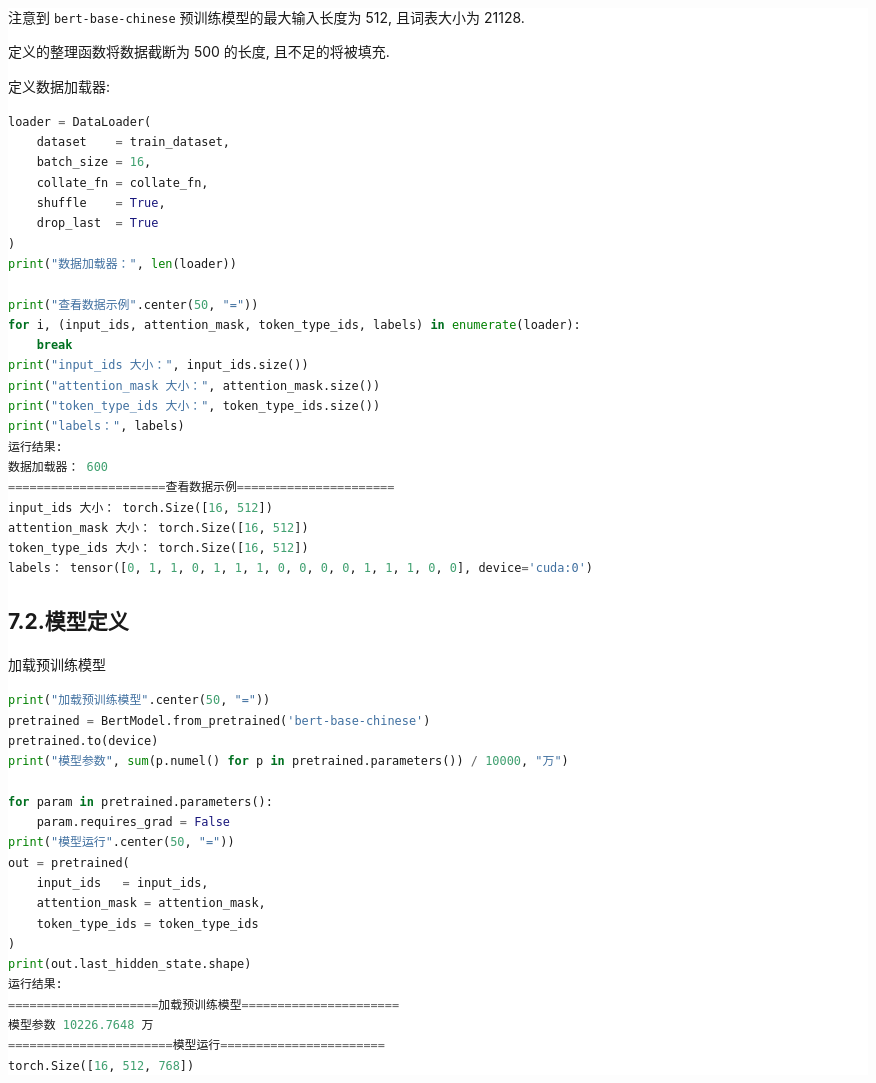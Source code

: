 ```python
```

注意到 `bert-base-chinese` 预训练模型的最大输入长度为 512, 且词表大小为 21128.

定义的整理函数将数据截断为 500 的长度, 且不足的将被填充.

定义数据加载器:
```python
loader = DataLoader(
    dataset    = train_dataset,
    batch_size = 16,
    collate_fn = collate_fn,
    shuffle    = True,
    drop_last  = True
)
print("数据加载器：", len(loader))

print("查看数据示例".center(50, "="))
for i, (input_ids, attention_mask, token_type_ids, labels) in enumerate(loader):
    break
print("input_ids 大小：", input_ids.size())
print("attention_mask 大小：", attention_mask.size())
print("token_type_ids 大小：", token_type_ids.size())
print("labels：", labels)
运行结果:
数据加载器： 600
======================查看数据示例======================
input_ids 大小： torch.Size([16, 512])
attention_mask 大小： torch.Size([16, 512])
token_type_ids 大小： torch.Size([16, 512])
labels： tensor([0, 1, 1, 0, 1, 1, 1, 0, 0, 0, 0, 1, 1, 1, 0, 0], device='cuda:0')
```

## 7.2.模型定义

加载预训练模型
```python
print("加载预训练模型".center(50, "="))
pretrained = BertModel.from_pretrained('bert-base-chinese')
pretrained.to(device)
print("模型参数", sum(p.numel() for p in pretrained.parameters()) / 10000, "万")

for param in pretrained.parameters():
    param.requires_grad = False
print("模型运行".center(50, "="))
out = pretrained(
    input_ids   = input_ids,
    attention_mask = attention_mask,
    token_type_ids = token_type_ids
)
print(out.last_hidden_state.shape)
运行结果:
=====================加载预训练模型======================
模型参数 10226.7648 万
=======================模型运行=======================
torch.Size([16, 512, 768])
```
